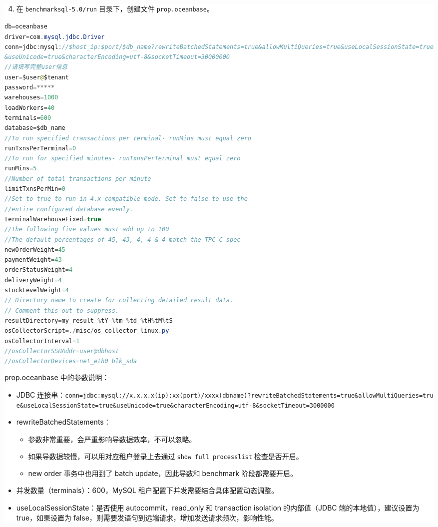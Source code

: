4. 在 `benchmarksql-5.0/run` 目录下，创建文件 `prop.oceanbase`。

```java
db=oceanbase
driver=com.mysql.jdbc.Driver
conn=jdbc:mysql://$host_ip:$port/$db_name?rewriteBatchedStatements=true&allowMultiQueries=true&useLocalSessionState=true&useUnicode=true&characterEncoding=utf-8&socketTimeout=30000000
//请填写完整user信息
user=$user@$tenant 
password=*****
warehouses=1000
loadWorkers=40
terminals=600
database=$db_name
//To run specified transactions per terminal- runMins must equal zero
runTxnsPerTerminal=0
//To run for specified minutes- runTxnsPerTerminal must equal zero
runMins=5
//Number of total transactions per minute
limitTxnsPerMin=0
//Set to true to run in 4.x compatible mode. Set to false to use the
//entire configured database evenly.
terminalWarehouseFixed=true
//The following five values must add up to 100
//The default percentages of 45, 43, 4, 4 & 4 match the TPC-C spec
newOrderWeight=45
paymentWeight=43
orderStatusWeight=4
deliveryWeight=4
stockLevelWeight=4
// Directory name to create for collecting detailed result data.
// Comment this out to suppress.
resultDirectory=my_result_%tY-%tm-%td_%tH%tM%tS
osCollectorScript=./misc/os_collector_linux.py
osCollectorInterval=1
//osCollectorSSHAddr=user@dbhost
//osCollectorDevices=net_eth0 blk_sda
```

prop.oceanbase 中的参数说明：

* JDBC 连接串：`conn=jdbc:mysql://x.x.x.x(ip):xx(port)/xxxx(dbname)?rewriteBatchedStatements=true&allowMultiQueries=true&useLocalSessionState=true&useUnicode=true&characterEncoding=utf-8&socketTimeout=3000000`

* rewriteBatchedStatements：
  
  * 参数非常重要，会严重影响导数据效率，不可以忽略。
  
  * 如果导数据较慢，可以用对应租户登录上去通过 `show full processlist` 检查是否开启。
  
  * new order 事务中也用到了 batch update，因此导数和 benchmark 阶段都需要开启。

* 并发数量（terminals）：600，MySQL 租户配置下并发需要结合具体配置动态调整。

* useLocalSessionState：是否使用 autocommit，read_only 和 transaction isolation 的内部值（JDBC 端的本地值），建议设置为 true，如果设置为 false，则需要发语句到远端请求，增加发送请求频次，影响性能。
